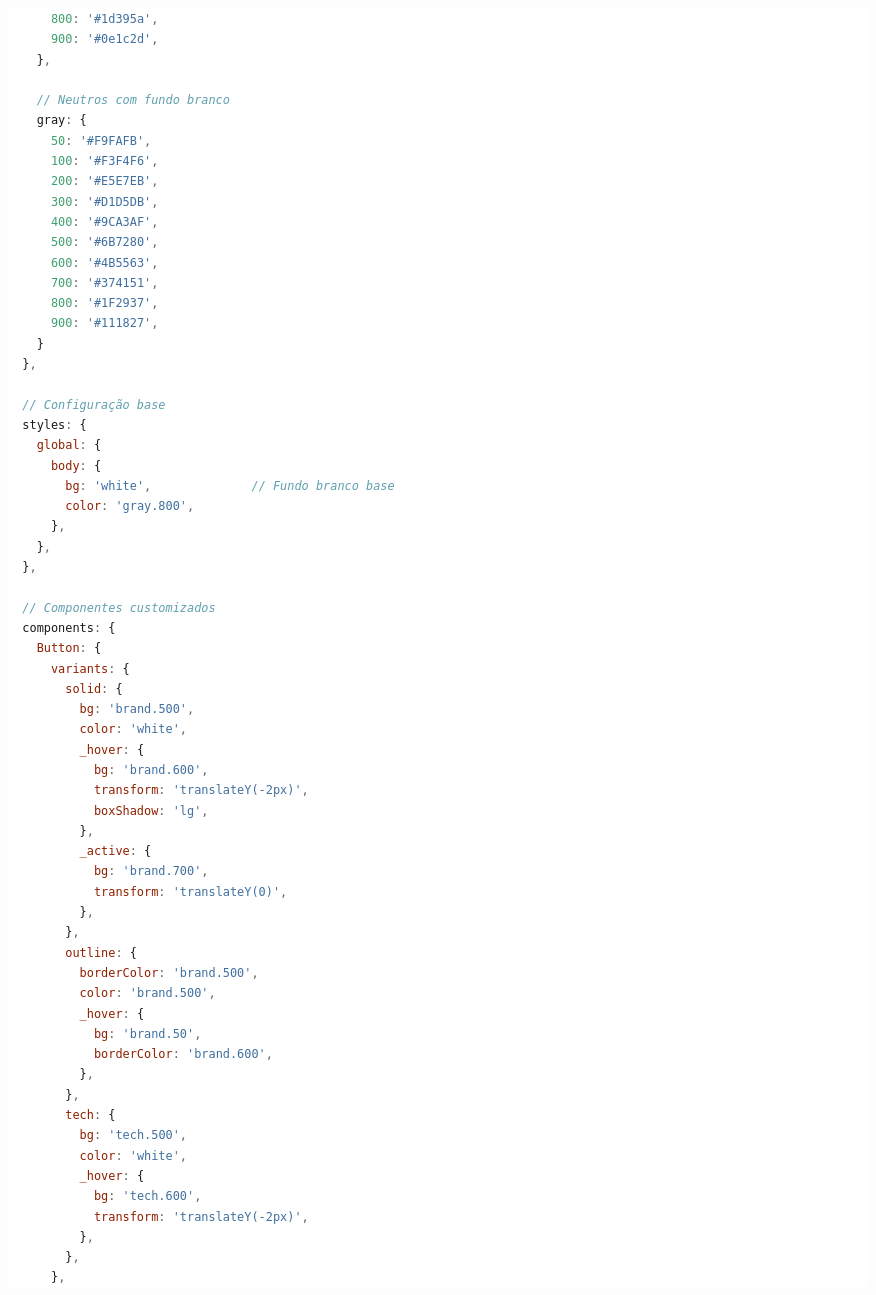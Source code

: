 ```javascript
      800: '#1d395a',
      900: '#0e1c2d',
    },
    
    // Neutros com fundo branco
    gray: {
      50: '#F9FAFB',
      100: '#F3F4F6',
      200: '#E5E7EB',
      300: '#D1D5DB',
      400: '#9CA3AF',
      500: '#6B7280',
      600: '#4B5563',
      700: '#374151',
      800: '#1F2937',
      900: '#111827',
    }
  },
  
  // Configuração base
  styles: {
    global: {
      body: {
        bg: 'white',              // Fundo branco base
        color: 'gray.800',
      },
    },
  },
  
  // Componentes customizados
  components: {
    Button: {
      variants: {
        solid: {
          bg: 'brand.500',
          color: 'white',
          _hover: {
            bg: 'brand.600',
            transform: 'translateY(-2px)',
            boxShadow: 'lg',
          },
          _active: {
            bg: 'brand.700',
            transform: 'translateY(0)',
          },
        },
        outline: {
          borderColor: 'brand.500',
          color: 'brand.500',
          _hover: {
            bg: 'brand.50',
            borderColor: 'brand.600',
          },
        },
        tech: {
          bg: 'tech.500',
          color: 'white',
          _hover: {
            bg: 'tech.600',
            transform: 'translateY(-2px)',
          },
        },
      },
```